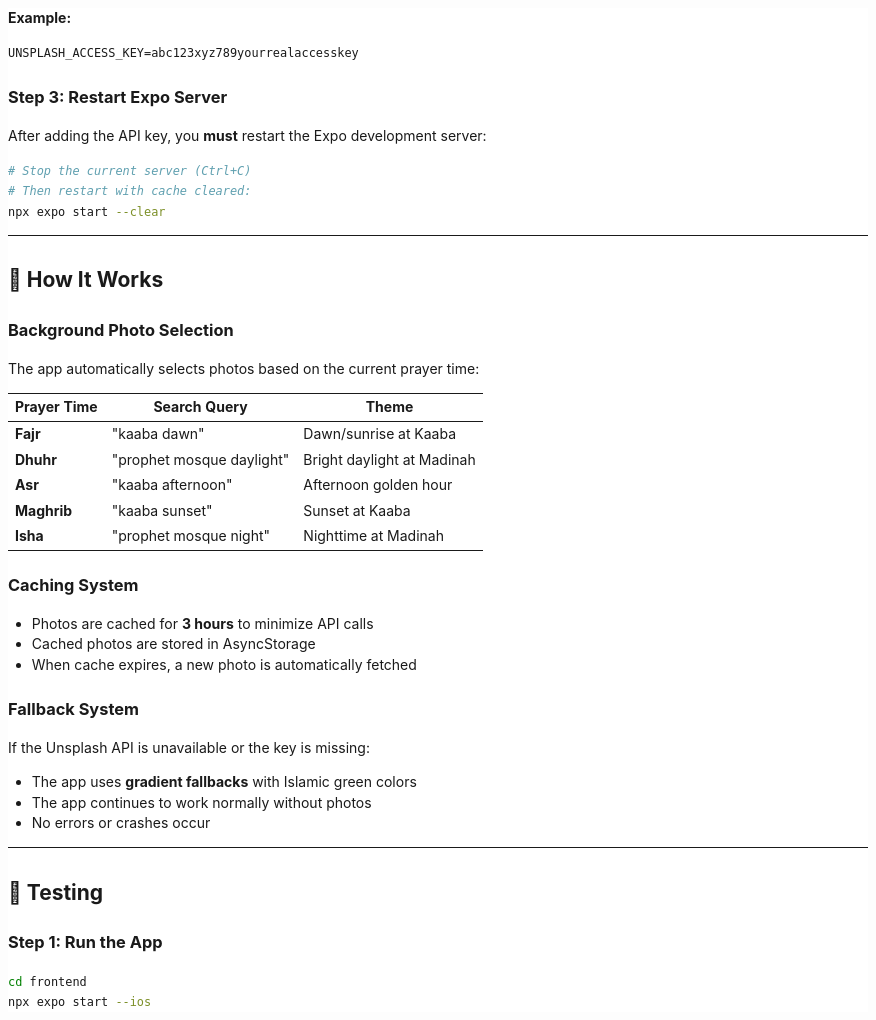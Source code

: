 **Example:**
```env
UNSPLASH_ACCESS_KEY=abc123xyz789yourrealaccesskey
```

### Step 3: Restart Expo Server
After adding the API key, you **must** restart the Expo development server:

```bash
# Stop the current server (Ctrl+C)
# Then restart with cache cleared:
npx expo start --clear
```

---

## 📸 How It Works

### Background Photo Selection
The app automatically selects photos based on the current prayer time:

| Prayer Time | Search Query | Theme |
|------------|--------------|-------|
| **Fajr** | "kaaba dawn" | Dawn/sunrise at Kaaba |
| **Dhuhr** | "prophet mosque daylight" | Bright daylight at Madinah |
| **Asr** | "kaaba afternoon" | Afternoon golden hour |
| **Maghrib** | "kaaba sunset" | Sunset at Kaaba |
| **Isha** | "prophet mosque night" | Nighttime at Madinah |

### Caching System
- Photos are cached for **3 hours** to minimize API calls
- Cached photos are stored in AsyncStorage
- When cache expires, a new photo is automatically fetched

### Fallback System
If the Unsplash API is unavailable or the key is missing:
- The app uses **gradient fallbacks** with Islamic green colors
- The app continues to work normally without photos
- No errors or crashes occur

---

## 🚀 Testing

### Step 1: Run the App
```bash
cd frontend
npx expo start --ios
```
